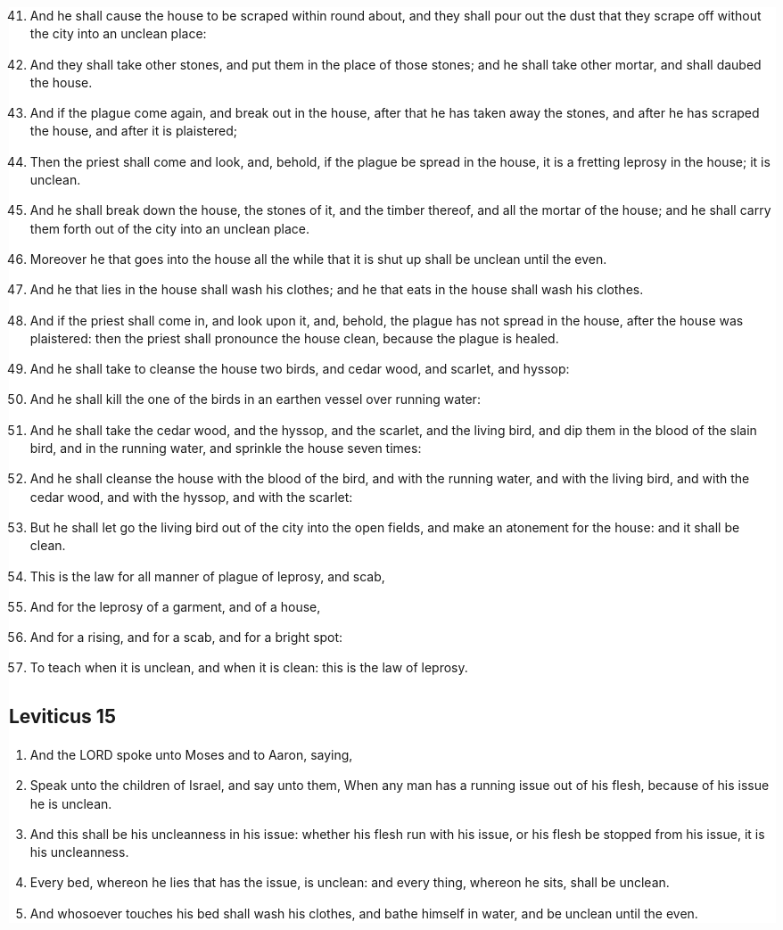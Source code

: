 41. And he shall cause the house to be scraped within round about, and they shall pour out the dust that they scrape off without the city into an unclean place:

42. And they shall take other stones, and put them in the place of those stones; and he shall take other mortar, and shall daubed the house.

43. And if the plague come again, and break out in the house, after that he has taken away the stones, and after he has scraped the house, and after it is plaistered;

44. Then the priest shall come and look, and, behold, if the plague be spread in the house, it is a fretting leprosy in the house; it is unclean.

45. And he shall break down the house, the stones of it, and the timber thereof, and all the mortar of the house; and he shall carry them forth out of the city into an unclean place.

46. Moreover he that goes into the house all the while that it is shut up shall be unclean until the even.

47. And he that lies in the house shall wash his clothes; and he that eats in the house shall wash his clothes.

48. And if the priest shall come in, and look upon it, and, behold, the plague has not spread in the house, after the house was plaistered: then the priest shall pronounce the house clean, because the plague is healed.

49. And he shall take to cleanse the house two birds, and cedar wood, and scarlet, and hyssop:

50. And he shall kill the one of the birds in an earthen vessel over running water:

51. And he shall take the cedar wood, and the hyssop, and the scarlet, and the living bird, and dip them in the blood of the slain bird, and in the running water, and sprinkle the house seven times:

52. And he shall cleanse the house with the blood of the bird, and with the running water, and with the living bird, and with the cedar wood, and with the hyssop, and with the scarlet:

53. But he shall let go the living bird out of the city into the open fields, and make an atonement for the house: and it shall be clean.

54. This is the law for all manner of plague of leprosy, and scab,

55. And for the leprosy of a garment, and of a house,

56. And for a rising, and for a scab, and for a bright spot:

57. To teach when it is unclean, and when it is clean: this is the law of leprosy.

## Leviticus 15

1. And the LORD spoke unto Moses and to Aaron, saying,

2. Speak unto the children of Israel, and say unto them, When any man has a running issue out of his flesh, because of his issue he is unclean.

3. And this shall be his uncleanness in his issue: whether his flesh run with his issue, or his flesh be stopped from his issue, it is his uncleanness.

4. Every bed, whereon he lies that has the issue, is unclean: and every thing, whereon he sits, shall be unclean.

5. And whosoever touches his bed shall wash his clothes, and bathe himself in water, and be unclean until the even.
